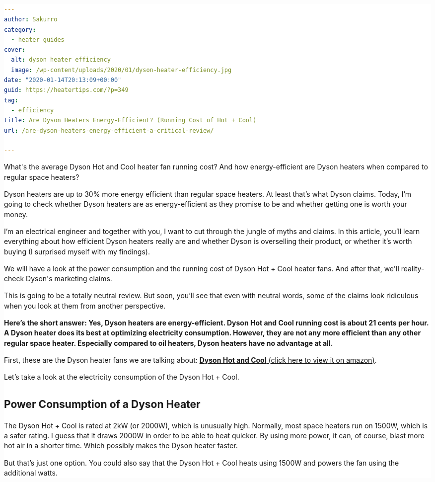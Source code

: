 ```yaml
---
author: Sakurro
category:
  - heater-guides
cover:
  alt: dyson heater efficiency
  image: /wp-content/uploads/2020/01/dyson-heater-efficiency.jpg
date: "2020-01-14T20:13:09+00:00"
guid: https://heatertips.com/?p=349
tag:
  - efficiency
title: Are Dyson Heaters Energy-Efficient? (Running Cost of Hot + Cool)
url: /are-dyson-heaters-energy-efficient-a-critical-review/

---
```

What's the average Dyson Hot and Cool heater fan running cost? And how energy-efficient are Dyson heaters when compared to regular space heaters?

Dyson heaters are up to 30% more energy efficient than regular space heaters. At least that’s what Dyson claims. Today, I’m going to check whether Dyson heaters are as energy-efficient as they promise to be and whether getting one is worth your money.

I’m an electrical engineer and together with you, I want to cut through the jungle of myths and claims. In this article, you’ll learn everything about how efficient Dyson heaters really are and whether Dyson is overselling their product, or whether it’s worth buying (I surprised myself with my findings).

We will have a look at the power consumption and the running cost of Dyson Hot + Cool heater fans. And after that, we'll reality-check Dyson's marketing claims.

This is going to be a totally neutral review. But soon, you’ll see that even with neutral words, some of the claims look ridiculous when you look at them from another perspective.

**Here’s the short answer: Yes, Dyson heaters are energy-efficient. Dyson Hot and Cool running cost is about 21 cents per hour. A Dyson heater does its best at optimizing electricity consumption. However, they are not any more efficient than any other regular space heater. Especially compared to oil heaters, Dyson heaters have no advantage at all.**

First, these are the Dyson heater fans we are talking about: [**Dyson Hot and Cool** (click here to view it on amazon)](https://amzn.to/30oNNOR).

Let’s take a look at the electricity consumption of the Dyson Hot + Cool.

## Power Consumption of a Dyson Heater

The Dyson Hot + Cool is rated at 2kW (or 2000W), which is unusually high. Normally, most space heaters run on 1500W, which is a safer rating. I guess that it draws 2000W in order to be able to heat quicker. By using more power, it can, of course, blast more hot air in a shorter time. Which possibly makes the Dyson heater faster.

But that’s just one option. You could also say that the Dyson Hot + Cool heats using 1500W and powers the fan using the additional watts.
